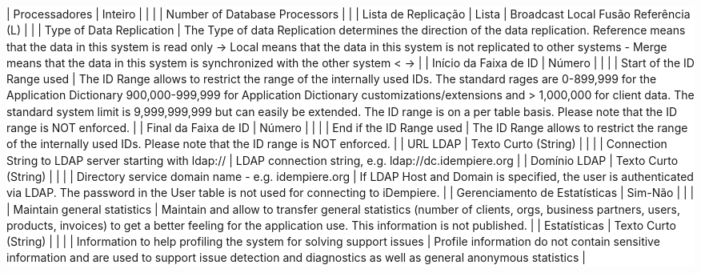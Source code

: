 |                   Processadores                    |       Inteiro        |                                        |                  |                                                              |                             Number of Database Processors                              |                                                                                                                                                                                                                                                                                                                                                                                                          |
|                Lista de Replicação                 |        Lista         |  Broadcast Local Fusão Referência (L)  |                  |                                                              |                                Type of Data Replication                                |                                             The Type of data Replication determines the direction of the data replication. Reference means that the data in this system is read only -\> Local means that the data in this system is not replicated to other systems - Merge means that the data in this system is synchronized with the other system \< -\>                                             |
|               Início da Faixa de ID                |        Número        |                                        |                  |                                                              |                               Start of the ID Range used                               | The ID Range allows to restrict the range of the internally used IDs. The standard rages are 0-899,999 for the Application Dictionary 900,000-999,999 for Application Dictionary customizations/extensions and \> 1,000,000 for client data. The standard system limit is 9,999,999,999 but can easily be extended. The ID range is on a per table basis. Please note that the ID range is NOT enforced. |
|                Final da Faixa de ID                |        Número        |                                        |                  |                                                              |                                End if the ID Range used                                |                                                                                                                                           The ID Range allows to restrict the range of the internally used IDs. Please note that the ID range is NOT enforced.                                                                                                                                           |
|                      URL LDAP                      | Texto Curto (String) |                                        |                  |                                                              |                 Connection String to LDAP server starting with ldap://                 |                                                                                                                                                                           LDAP connection string, e.g. ldap://dc.idempiere.org                                                                                                                                                                           |
|                    Domínio LDAP                    | Texto Curto (String) |                                        |                  |                                                              |                   Directory service domain name - e.g. idempiere.org                   |                                                                                                                            If LDAP Host and Domain is specified, the user is authenticated via LDAP. The password in the User table is not used for connecting to iDempiere.                                                                                                                             |
|           Gerenciamento de Estatísticas            |       Sim-Não        |                                        |                  |                                                              |                              Maintain general statistics                               |                                                                                              Maintain and allow to transfer general statistics (number of clients, orgs, business partners, users, products, invoices) to get a better feeling for the application use. This information is not published.                                                                                               |
|                    Estatísticas                    | Texto Curto (String) |                                        |                  |                                                              |          Information to help profiling the system for solving support issues           |                                                                                                                         Profile information do not contain sensitive information and are used to support issue detection and diagnostics as well as general anonymous statistics                                                                                                                         |